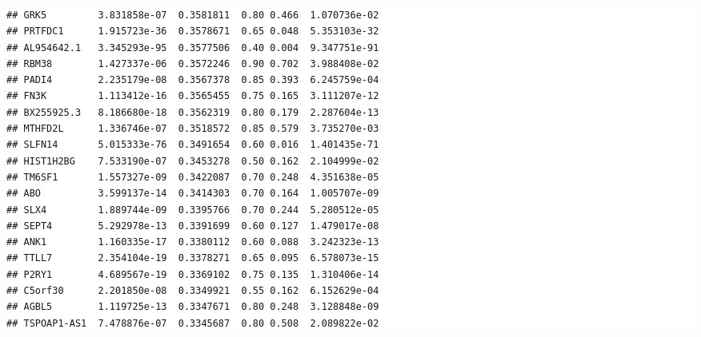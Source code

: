     ## GRK5         3.831858e-07  0.3581811  0.80 0.466  1.070736e-02
    ## PRTFDC1      1.915723e-36  0.3578671  0.65 0.048  5.353103e-32
    ## AL954642.1   3.345293e-95  0.3577506  0.40 0.004  9.347751e-91
    ## RBM38        1.427337e-06  0.3572246  0.90 0.702  3.988408e-02
    ## PADI4        2.235179e-08  0.3567378  0.85 0.393  6.245759e-04
    ## FN3K         1.113412e-16  0.3565455  0.75 0.165  3.111207e-12
    ## BX255925.3   8.186680e-18  0.3562319  0.80 0.179  2.287604e-13
    ## MTHFD2L      1.336746e-07  0.3518572  0.85 0.579  3.735270e-03
    ## SLFN14       5.015333e-76  0.3491654  0.60 0.016  1.401435e-71
    ## HIST1H2BG    7.533190e-07  0.3453278  0.50 0.162  2.104999e-02
    ## TM6SF1       1.557327e-09  0.3422087  0.70 0.248  4.351638e-05
    ## ABO          3.599137e-14  0.3414303  0.70 0.164  1.005707e-09
    ## SLX4         1.889744e-09  0.3395766  0.70 0.244  5.280512e-05
    ## SEPT4        5.292978e-13  0.3391699  0.60 0.127  1.479017e-08
    ## ANK1         1.160335e-17  0.3380112  0.60 0.088  3.242323e-13
    ## TTLL7        2.354104e-19  0.3378271  0.65 0.095  6.578073e-15
    ## P2RY1        4.689567e-19  0.3369102  0.75 0.135  1.310406e-14
    ## C5orf30      2.201850e-08  0.3349921  0.55 0.162  6.152629e-04
    ## AGBL5        1.119725e-13  0.3347671  0.80 0.248  3.128848e-09
    ## TSPOAP1-AS1  7.478876e-07  0.3345687  0.80 0.508  2.089822e-02